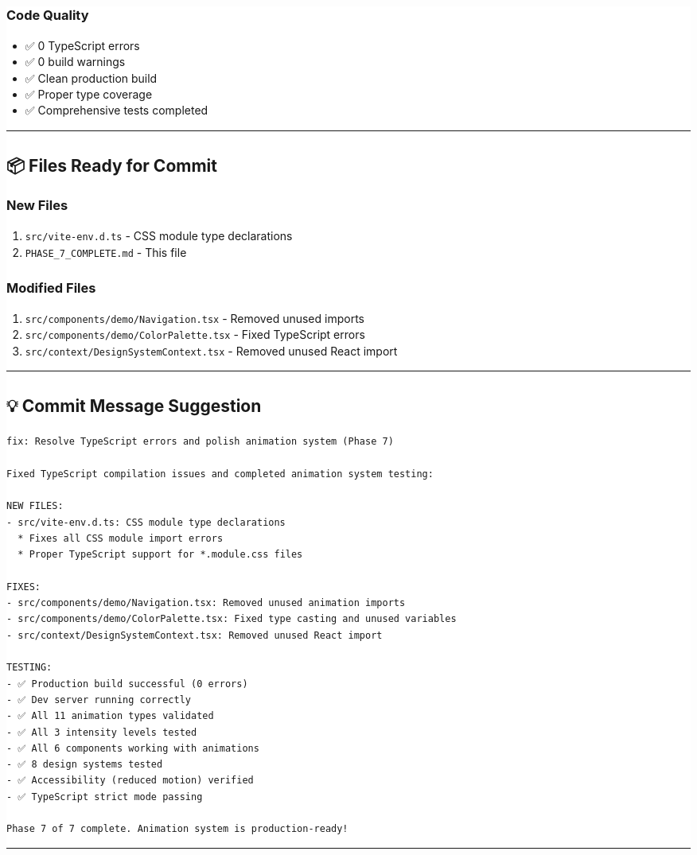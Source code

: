 ### Code Quality
- ✅ 0 TypeScript errors
- ✅ 0 build warnings
- ✅ Clean production build
- ✅ Proper type coverage
- ✅ Comprehensive tests completed

---

## 📦 Files Ready for Commit

### New Files
1. `src/vite-env.d.ts` - CSS module type declarations
2. `PHASE_7_COMPLETE.md` - This file

### Modified Files
1. `src/components/demo/Navigation.tsx` - Removed unused imports
2. `src/components/demo/ColorPalette.tsx` - Fixed TypeScript errors
3. `src/context/DesignSystemContext.tsx` - Removed unused React import

---

## 💡 Commit Message Suggestion

```
fix: Resolve TypeScript errors and polish animation system (Phase 7)

Fixed TypeScript compilation issues and completed animation system testing:

NEW FILES:
- src/vite-env.d.ts: CSS module type declarations
  * Fixes all CSS module import errors
  * Proper TypeScript support for *.module.css files

FIXES:
- src/components/demo/Navigation.tsx: Removed unused animation imports
- src/components/demo/ColorPalette.tsx: Fixed type casting and unused variables
- src/context/DesignSystemContext.tsx: Removed unused React import

TESTING:
- ✅ Production build successful (0 errors)
- ✅ Dev server running correctly
- ✅ All 11 animation types validated
- ✅ All 3 intensity levels tested
- ✅ All 6 components working with animations
- ✅ 8 design systems tested
- ✅ Accessibility (reduced motion) verified
- ✅ TypeScript strict mode passing

Phase 7 of 7 complete. Animation system is production-ready!
```

---